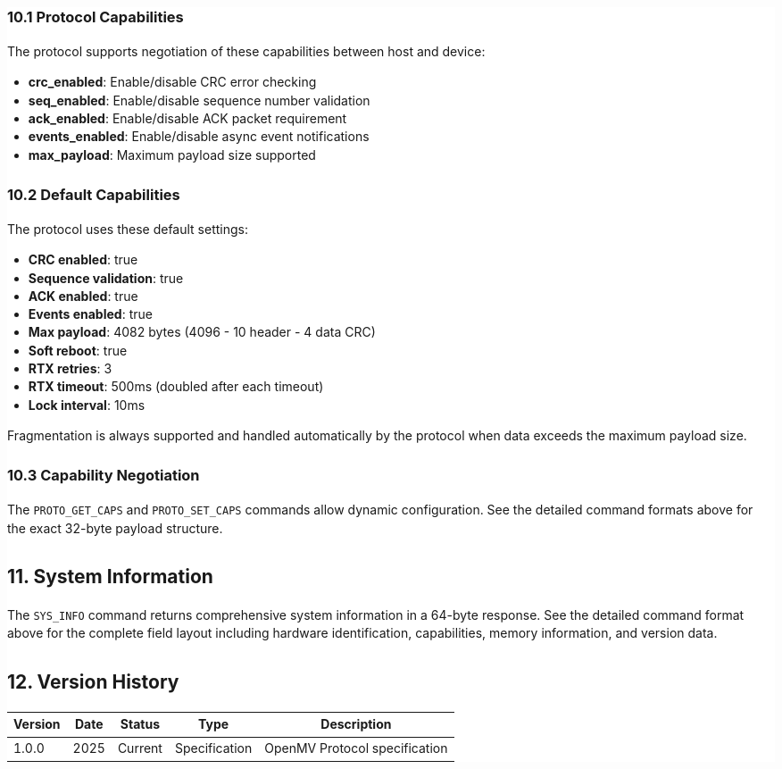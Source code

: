 ### 10.1 Protocol Capabilities

The protocol supports negotiation of these capabilities between host and device:

- **crc_enabled**: Enable/disable CRC error checking
- **seq_enabled**: Enable/disable sequence number validation
- **ack_enabled**: Enable/disable ACK packet requirement
- **events_enabled**: Enable/disable async event notifications
- **max_payload**: Maximum payload size supported

### 10.2 Default Capabilities

The protocol uses these default settings:

- **CRC enabled**: true
- **Sequence validation**: true
- **ACK enabled**: true
- **Events enabled**: true
- **Max payload**: 4082 bytes (4096 - 10 header - 4 data CRC)
- **Soft reboot**: true
- **RTX retries**: 3
- **RTX timeout**: 500ms (doubled after each timeout)
- **Lock interval**: 10ms

Fragmentation is always supported and handled automatically by the protocol when data exceeds the maximum payload size.

### 10.3 Capability Negotiation

The `PROTO_GET_CAPS` and `PROTO_SET_CAPS` commands allow dynamic configuration. See the detailed command formats above for the exact 32-byte payload structure.

## 11. System Information

The `SYS_INFO` command returns comprehensive system information in a 64-byte response. See the detailed command format above for the complete field layout including hardware identification, capabilities, memory information, and version data.

## 12. Version History

| Version | Date     | Status   | Type                    | Description                            |
|---------|----------|----------|-------------------------|----------------------------------------|
| 1.0.0   | 2025     | Current  | Specification           | OpenMV Protocol specification          |
